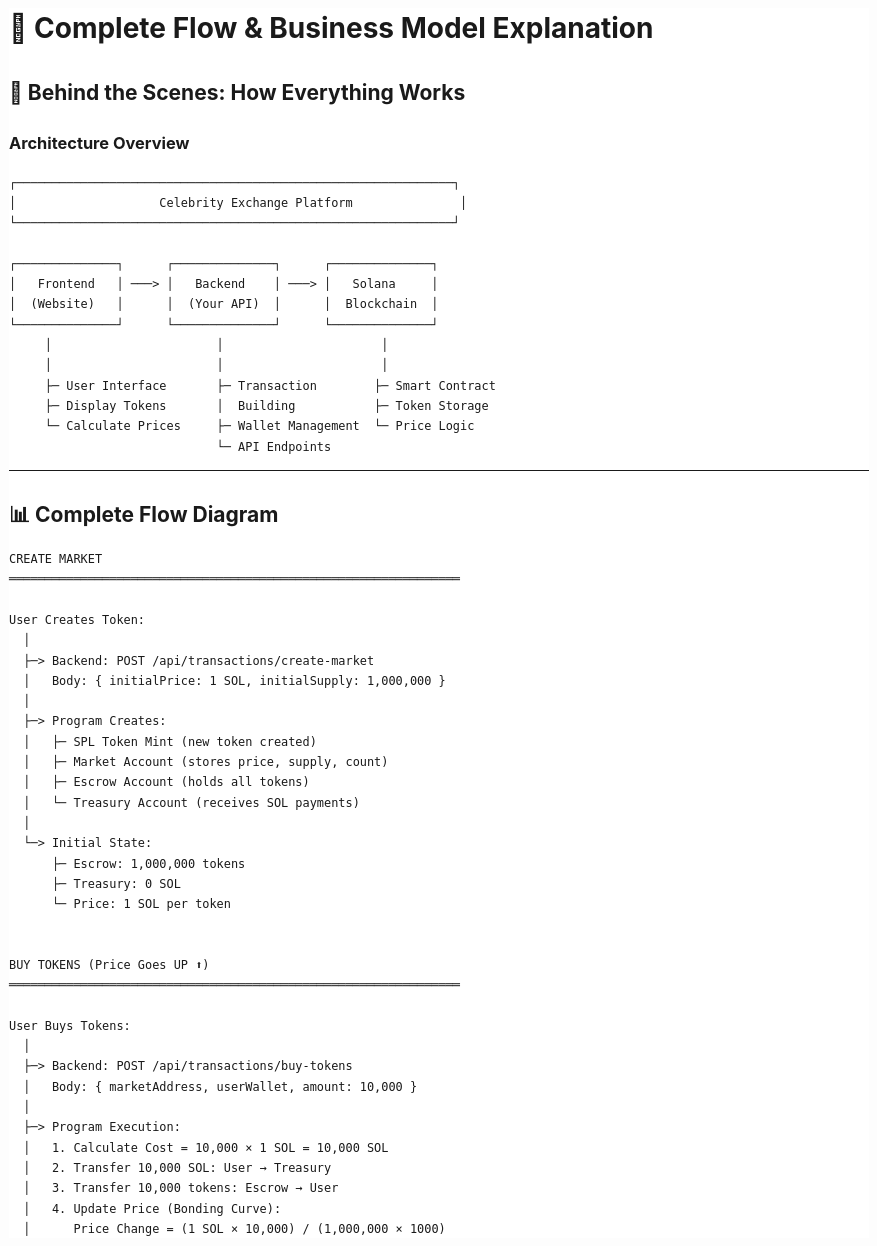 
# 🎯 Complete Flow \& Business Model Explanation

## 🔄 Behind the Scenes: How Everything Works

### Architecture Overview

```
┌─────────────────────────────────────────────────────────────┐
│                    Celebrity Exchange Platform               │
└─────────────────────────────────────────────────────────────┘

┌──────────────┐      ┌──────────────┐      ┌──────────────┐
│   Frontend   │ ───> │   Backend    │ ───> │   Solana     │
│  (Website)   │      │  (Your API)  │      │  Blockchain  │
└──────────────┘      └──────────────┘      └──────────────┘
     │                       │                      │
     │                       │                      │
     ├─ User Interface       ├─ Transaction        ├─ Smart Contract
     ├─ Display Tokens       │  Building           ├─ Token Storage
     └─ Calculate Prices     ├─ Wallet Management  └─ Price Logic
                             └─ API Endpoints
```

---

## 📊 Complete Flow Diagram

```
CREATE MARKET
═══════════════════════════════════════════════════════════════

User Creates Token:
  │
  ├─> Backend: POST /api/transactions/create-market
  │   Body: { initialPrice: 1 SOL, initialSupply: 1,000,000 }
  │
  ├─> Program Creates:
  │   ├─ SPL Token Mint (new token created)
  │   ├─ Market Account (stores price, supply, count)
  │   ├─ Escrow Account (holds all tokens)
  │   └─ Treasury Account (receives SOL payments)
  │
  └─> Initial State:
      ├─ Escrow: 1,000,000 tokens
      ├─ Treasury: 0 SOL
      └─ Price: 1 SOL per token


BUY TOKENS (Price Goes UP ⬆️)
═══════════════════════════════════════════════════════════════

User Buys Tokens:
  │
  ├─> Backend: POST /api/transactions/buy-tokens
  │   Body: { marketAddress, userWallet, amount: 10,000 }
  │
  ├─> Program Execution:
  │   1. Calculate Cost = 10,000 × 1 SOL = 10,000 SOL
  │   2. Transfer 10,000 SOL: User → Treasury
  │   3. Transfer 10,000 tokens: Escrow → User
  │   4. Update Price (Bonding Curve):
  │      Price Change = (1 SOL × 10,000) / (1,000,000 × 1000)
```
